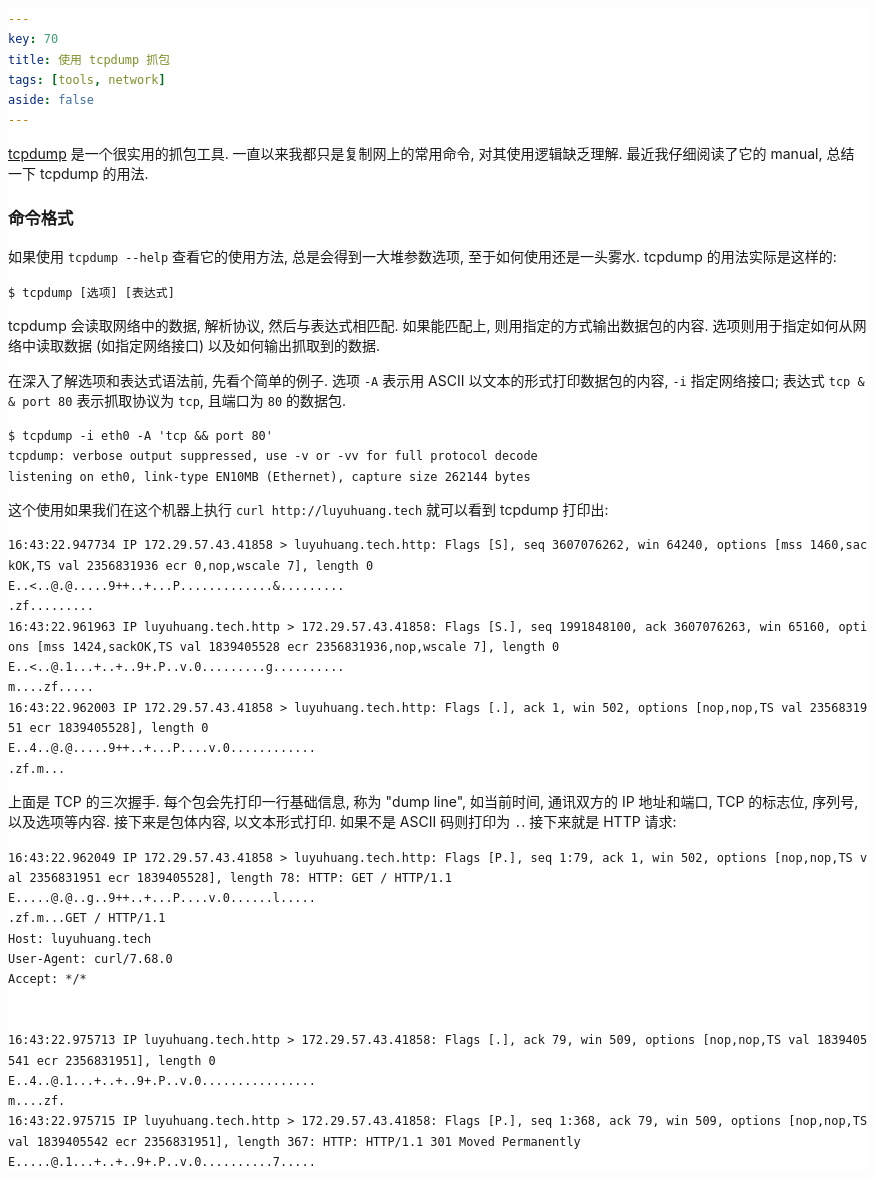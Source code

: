 ```yaml
---
key: 70
title: 使用 tcpdump 抓包
tags: [tools, network]
aside: false
---
```

[tcpdump](https://www.tcpdump.org/) 是一个很实用的抓包工具. 一直以来我都只是复制网上的常用命令, 对其使用逻辑缺乏理解. 最近我仔细阅读了它的 manual, 总结一下 tcpdump 的用法.

### 命令格式

如果使用 `tcpdump --help` 查看它的使用方法, 总是会得到一大堆参数选项, 至于如何使用还是一头雾水. tcpdump 的用法实际是这样的:

```
$ tcpdump [选项] [表达式]
```

tcpdump 会读取网络中的数据, 解析协议, 然后与表达式相匹配. 如果能匹配上, 则用指定的方式输出数据包的内容. 选项则用于指定如何从网络中读取数据 (如指定网络接口) 以及如何输出抓取到的数据.

在深入了解选项和表达式语法前, 先看个简单的例子. 选项 `-A` 表示用 ASCII 以文本的形式打印数据包的内容, `-i` 指定网络接口; 表达式 `tcp && port 80` 表示抓取协议为 `tcp`, 且端口为 `80` 的数据包.

```
$ tcpdump -i eth0 -A 'tcp && port 80'
tcpdump: verbose output suppressed, use -v or -vv for full protocol decode
listening on eth0, link-type EN10MB (Ethernet), capture size 262144 bytes
```

这个使用如果我们在这个机器上执行 `curl http://luyuhuang.tech` 就可以看到 tcpdump 打印出:

```
16:43:22.947734 IP 172.29.57.43.41858 > luyuhuang.tech.http: Flags [S], seq 3607076262, win 64240, options [mss 1460,sackOK,TS val 2356831936 ecr 0,nop,wscale 7], length 0
E..<..@.@.....9++..+...P.............&.........
.zf.........
16:43:22.961963 IP luyuhuang.tech.http > 172.29.57.43.41858: Flags [S.], seq 1991848100, ack 3607076263, win 65160, options [mss 1424,sackOK,TS val 1839405528 ecr 2356831936,nop,wscale 7], length 0
E..<..@.1...+..+..9+.P..v.0.........g..........
m....zf.....
16:43:22.962003 IP 172.29.57.43.41858 > luyuhuang.tech.http: Flags [.], ack 1, win 502, options [nop,nop,TS val 2356831951 ecr 1839405528], length 0
E..4..@.@.....9++..+...P....v.0............
.zf.m...
```

上面是 TCP 的三次握手. 每个包会先打印一行基础信息, 称为 "dump line", 如当前时间, 通讯双方的 IP 地址和端口, TCP 的标志位, 序列号, 以及选项等内容. 接下来是包体内容, 以文本形式打印. 如果不是 ASCII 码则打印为 `.`. 接下来就是 HTTP 请求:

```
16:43:22.962049 IP 172.29.57.43.41858 > luyuhuang.tech.http: Flags [P.], seq 1:79, ack 1, win 502, options [nop,nop,TS val 2356831951 ecr 1839405528], length 78: HTTP: GET / HTTP/1.1
E.....@.@..g..9++..+...P....v.0......l.....
.zf.m...GET / HTTP/1.1
Host: luyuhuang.tech
User-Agent: curl/7.68.0
Accept: */*


16:43:22.975713 IP luyuhuang.tech.http > 172.29.57.43.41858: Flags [.], ack 79, win 509, options [nop,nop,TS val 1839405541 ecr 2356831951], length 0
E..4..@.1...+..+..9+.P..v.0................
m....zf.
16:43:22.975715 IP luyuhuang.tech.http > 172.29.57.43.41858: Flags [P.], seq 1:368, ack 79, win 509, options [nop,nop,TS val 1839405542 ecr 2356831951], length 367: HTTP: HTTP/1.1 301 Moved Permanently
E.....@.1...+..+..9+.P..v.0..........7.....
```